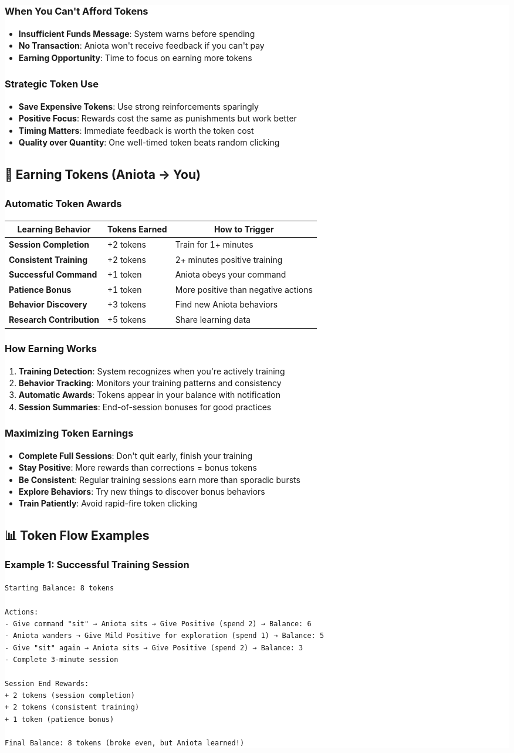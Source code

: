 ### When You Can't Afford Tokens
- **Insufficient Funds Message**: System warns before spending
- **No Transaction**: Aniota won't receive feedback if you can't pay
- **Earning Opportunity**: Time to focus on earning more tokens

### Strategic Token Use
- **Save Expensive Tokens**: Use strong reinforcements sparingly
- **Positive Focus**: Rewards cost the same as punishments but work better
- **Timing Matters**: Immediate feedback is worth the token cost
- **Quality over Quantity**: One well-timed token beats random clicking

## 💎 Earning Tokens (Aniota → You)

### Automatic Token Awards

| Learning Behavior | Tokens Earned | How to Trigger |
|------------------|---------------|----------------|
| **Session Completion** | +2 tokens | Train for 1+ minutes |
| **Consistent Training** | +2 tokens | 2+ minutes positive training |
| **Successful Command** | +1 token | Aniota obeys your command |
| **Patience Bonus** | +1 token | More positive than negative actions |
| **Behavior Discovery** | +3 tokens | Find new Aniota behaviors |
| **Research Contribution** | +5 tokens | Share learning data |

### How Earning Works
1. **Training Detection**: System recognizes when you're actively training
2. **Behavior Tracking**: Monitors your training patterns and consistency
3. **Automatic Awards**: Tokens appear in your balance with notification
4. **Session Summaries**: End-of-session bonuses for good practices

### Maximizing Token Earnings
- **Complete Full Sessions**: Don't quit early, finish your training
- **Stay Positive**: More rewards than corrections = bonus tokens
- **Be Consistent**: Regular training sessions earn more than sporadic bursts
- **Explore Behaviors**: Try new things to discover bonus behaviors
- **Train Patiently**: Avoid rapid-fire token clicking

## 📊 Token Flow Examples

### Example 1: Successful Training Session
```
Starting Balance: 8 tokens

Actions:
- Give command "sit" → Aniota sits → Give Positive (spend 2) → Balance: 6
- Aniota wanders → Give Mild Positive for exploration (spend 1) → Balance: 5  
- Give "sit" again → Aniota sits → Give Positive (spend 2) → Balance: 3
- Complete 3-minute session

Session End Rewards:
+ 2 tokens (session completion)
+ 2 tokens (consistent training) 
+ 1 token (patience bonus)

Final Balance: 8 tokens (broke even, but Aniota learned!)
```
